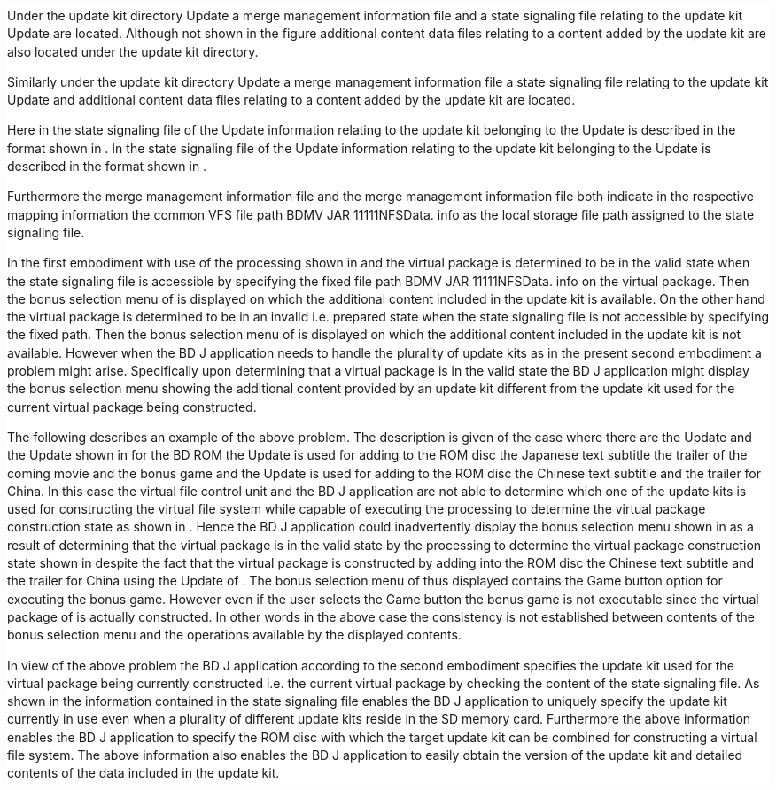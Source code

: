 Under the update kit directory Update a merge management information file and a state signaling file relating to the update kit Update are located. Although not shown in the figure additional content data files relating to a content added by the update kit are also located under the update kit directory.

Similarly under the update kit directory Update a merge management information file a state signaling file relating to the update kit Update and additional content data files relating to a content added by the update kit are located.

Here in the state signaling file of the Update information relating to the update kit belonging to the Update is described in the format shown in . In the state signaling file of the Update information relating to the update kit belonging to the Update is described in the format shown in .

Furthermore the merge management information file and the merge management information file both indicate in the respective mapping information the common VFS file path BDMV JAR 11111NFSData. info as the local storage file path assigned to the state signaling file.

In the first embodiment with use of the processing shown in and the virtual package is determined to be in the valid state when the state signaling file is accessible by specifying the fixed file path BDMV JAR 11111NFSData. info on the virtual package. Then the bonus selection menu of is displayed on which the additional content included in the update kit is available. On the other hand the virtual package is determined to be in an invalid i.e. prepared state when the state signaling file is not accessible by specifying the fixed path. Then the bonus selection menu of is displayed on which the additional content included in the update kit is not available. However when the BD J application needs to handle the plurality of update kits as in the present second embodiment a problem might arise. Specifically upon determining that a virtual package is in the valid state the BD J application might display the bonus selection menu showing the additional content provided by an update kit different from the update kit used for the current virtual package being constructed.

The following describes an example of the above problem. The description is given of the case where there are the Update and the Update shown in for the BD ROM the Update is used for adding to the ROM disc the Japanese text subtitle the trailer of the coming movie and the bonus game and the Update is used for adding to the ROM disc the Chinese text subtitle and the trailer for China. In this case the virtual file control unit and the BD J application are not able to determine which one of the update kits is used for constructing the virtual file system while capable of executing the processing to determine the virtual package construction state as shown in . Hence the BD J application could inadvertently display the bonus selection menu shown in as a result of determining that the virtual package is in the valid state by the processing to determine the virtual package construction state shown in despite the fact that the virtual package is constructed by adding into the ROM disc the Chinese text subtitle and the trailer for China using the Update of . The bonus selection menu of thus displayed contains the Game button option for executing the bonus game. However even if the user selects the Game button the bonus game is not executable since the virtual package of is actually constructed. In other words in the above case the consistency is not established between contents of the bonus selection menu and the operations available by the displayed contents.

In view of the above problem the BD J application according to the second embodiment specifies the update kit used for the virtual package being currently constructed i.e. the current virtual package by checking the content of the state signaling file. As shown in the information contained in the state signaling file enables the BD J application to uniquely specify the update kit currently in use even when a plurality of different update kits reside in the SD memory card. Furthermore the above information enables the BD J application to specify the ROM disc with which the target update kit can be combined for constructing a virtual file system. The above information also enables the BD J application to easily obtain the version of the update kit and detailed contents of the data included in the update kit.
